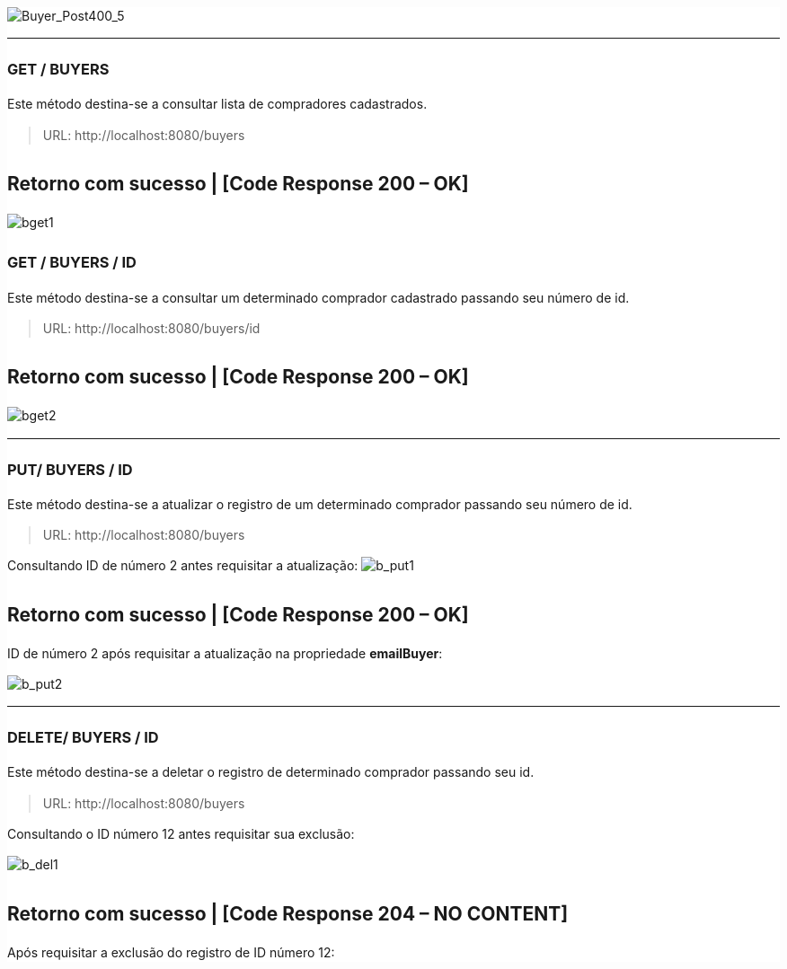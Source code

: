 ![Buyer_Post400_5](https://user-images.githubusercontent.com/45856882/58394753-3c8f3000-801b-11e9-9a38-a00db741347f.png)

****

###  GET / BUYERS
Este método destina-se a consultar lista de compradores cadastrados.

>URL: http://localhost:8080/buyers 

## Retorno com sucesso | [Code Response 200 – OK]

![bget1](https://user-images.githubusercontent.com/45856882/58394980-59783300-801c-11e9-8e68-c295860c551f.png)

###  GET / BUYERS / ID
Este método destina-se a consultar um determinado comprador cadastrado passando seu número de id.

>URL: http://localhost:8080/buyers/id

## Retorno com sucesso | [Code Response 200 – OK]

![bget2](https://user-images.githubusercontent.com/45856882/58394981-59783300-801c-11e9-80f5-f3f72e8fd29b.png)

****

###  PUT/ BUYERS / ID
Este método destina-se a atualizar o registro de um determinado comprador passando seu número de id.

>URL: http://localhost:8080/buyers 

Consultando ID de número 2 antes requisitar a atualização:
![b_put1](https://user-images.githubusercontent.com/45856882/58395163-30a46d80-801d-11e9-98b1-7ef7fb736648.png)

## Retorno com sucesso | [Code Response 200 – OK]
ID de número 2 após requisitar a atualização na propriedade **emailBuyer**:

![b_put2](https://user-images.githubusercontent.com/45856882/58395164-313d0400-801d-11e9-87f6-08beec2bdb90.png)

****

###  DELETE/ BUYERS / ID
Este método destina-se a deletar o registro de determinado comprador passando seu id.

>URL: http://localhost:8080/buyers 

Consultando o ID número 12 antes requisitar sua exclusão:

![b_del1](https://user-images.githubusercontent.com/45856882/58395309-e1127180-801d-11e9-861a-3d9237522ecb.png)

## Retorno com sucesso | [Code Response 204 – NO CONTENT]
Após requisitar a exclusão do registro de ID número 12:
